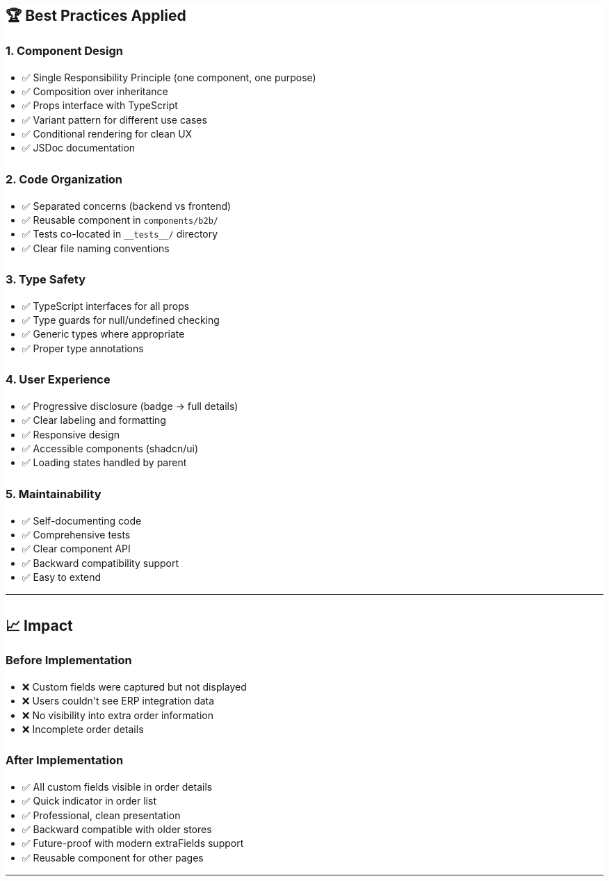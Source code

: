 ## 🏆 Best Practices Applied

### 1. **Component Design**
- ✅ Single Responsibility Principle (one component, one purpose)
- ✅ Composition over inheritance
- ✅ Props interface with TypeScript
- ✅ Variant pattern for different use cases
- ✅ Conditional rendering for clean UX
- ✅ JSDoc documentation

### 2. **Code Organization**
- ✅ Separated concerns (backend vs frontend)
- ✅ Reusable component in `components/b2b/`
- ✅ Tests co-located in `__tests__/` directory
- ✅ Clear file naming conventions

### 3. **Type Safety**
- ✅ TypeScript interfaces for all props
- ✅ Type guards for null/undefined checking
- ✅ Generic types where appropriate
- ✅ Proper type annotations

### 4. **User Experience**
- ✅ Progressive disclosure (badge → full details)
- ✅ Clear labeling and formatting
- ✅ Responsive design
- ✅ Accessible components (shadcn/ui)
- ✅ Loading states handled by parent

### 5. **Maintainability**
- ✅ Self-documenting code
- ✅ Comprehensive tests
- ✅ Clear component API
- ✅ Backward compatibility support
- ✅ Easy to extend

---

## 📈 Impact

### Before Implementation
- ❌ Custom fields were captured but not displayed
- ❌ Users couldn't see ERP integration data
- ❌ No visibility into extra order information
- ❌ Incomplete order details

### After Implementation
- ✅ All custom fields visible in order details
- ✅ Quick indicator in order list
- ✅ Professional, clean presentation
- ✅ Backward compatible with older stores
- ✅ Future-proof with modern extraFields support
- ✅ Reusable component for other pages

---
